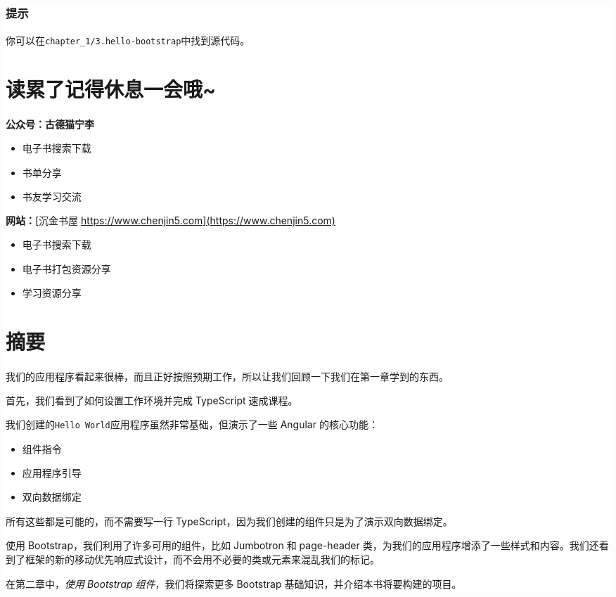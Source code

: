 ### 提示

你可以在`chapter_1/3.hello-bootstrap`中找到源代码。

# 读累了记得休息一会哦~

**公众号：古德猫宁李**

+   电子书搜索下载

+   书单分享

+   书友学习交流

**网站：**[沉金书屋 https://www.chenjin5.com](https://www.chenjin5.com)

+   电子书搜索下载

+   电子书打包资源分享

+   学习资源分享

# 摘要

我们的应用程序看起来很棒，而且正好按照预期工作，所以让我们回顾一下我们在第一章学到的东西。

首先，我们看到了如何设置工作环境并完成 TypeScript 速成课程。

我们创建的`Hello World`应用程序虽然非常基础，但演示了一些 Angular 的核心功能：

+   组件指令

+   应用程序引导

+   双向数据绑定

所有这些都是可能的，而不需要写一行 TypeScript，因为我们创建的组件只是为了演示双向数据绑定。

使用 Bootstrap，我们利用了许多可用的组件，比如 Jumbotron 和 page-header 类，为我们的应用程序增添了一些样式和内容。我们还看到了框架的新的移动优先响应式设计，而不会用不必要的类或元素来混乱我们的标记。

在第二章中，*使用 Bootstrap 组件*，我们将探索更多 Bootstrap 基础知识，并介绍本书将要构建的项目。
